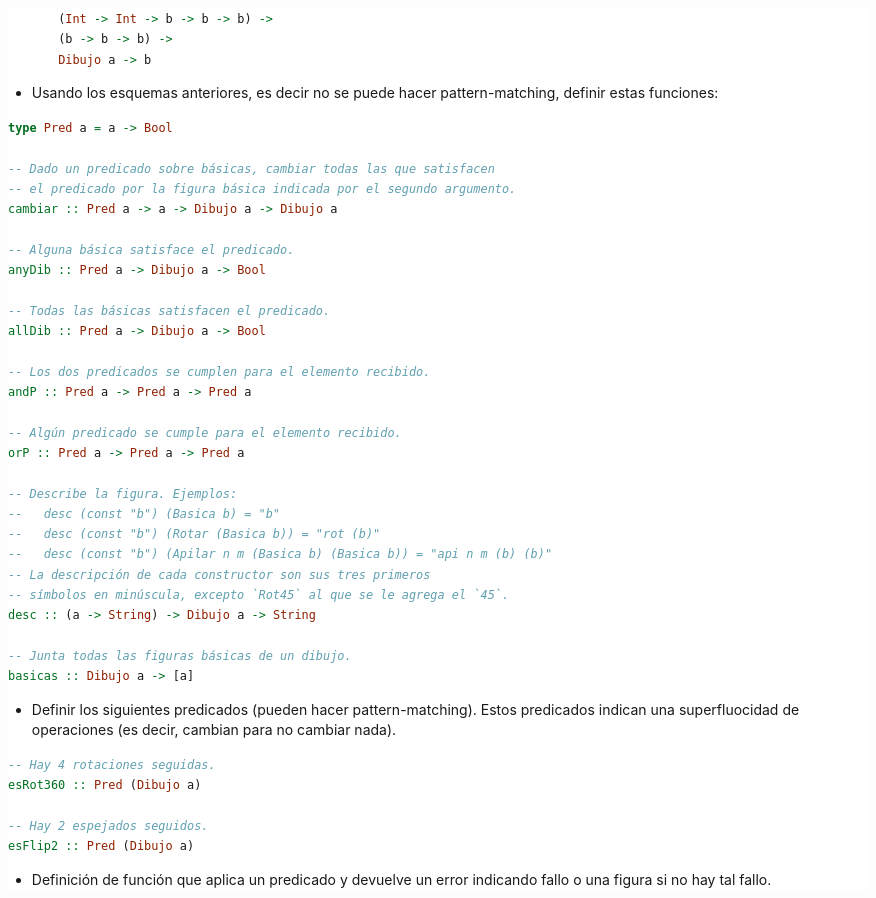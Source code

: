 ```haskell
       (Int -> Int -> b -> b -> b) -> 
       (b -> b -> b) ->
       Dibujo a -> b
```

- Usando los esquemas anteriores, es decir no se puede hacer
pattern-matching, definir estas funciones:

```haskell
type Pred a = a -> Bool

-- Dado un predicado sobre básicas, cambiar todas las que satisfacen
-- el predicado por la figura básica indicada por el segundo argumento.
cambiar :: Pred a -> a -> Dibujo a -> Dibujo a

-- Alguna básica satisface el predicado.
anyDib :: Pred a -> Dibujo a -> Bool

-- Todas las básicas satisfacen el predicado.
allDib :: Pred a -> Dibujo a -> Bool

-- Los dos predicados se cumplen para el elemento recibido.
andP :: Pred a -> Pred a -> Pred a

-- Algún predicado se cumple para el elemento recibido.
orP :: Pred a -> Pred a -> Pred a

-- Describe la figura. Ejemplos: 
--   desc (const "b") (Basica b) = "b"
--   desc (const "b") (Rotar (Basica b)) = "rot (b)"
--   desc (const "b") (Apilar n m (Basica b) (Basica b)) = "api n m (b) (b)"
-- La descripción de cada constructor son sus tres primeros
-- símbolos en minúscula, excepto `Rot45` al que se le agrega el `45`.
desc :: (a -> String) -> Dibujo a -> String

-- Junta todas las figuras básicas de un dibujo.
basicas :: Dibujo a -> [a]
```

- Definir los siguientes predicados (pueden hacer pattern-matching).
  Estos predicados indican una superfluocidad de operaciones (es
  decir, cambian para no cambiar nada).

```haskell
-- Hay 4 rotaciones seguidas.
esRot360 :: Pred (Dibujo a)

-- Hay 2 espejados seguidos.
esFlip2 :: Pred (Dibujo a)
```

- Definición de función que aplica un predicado y devuelve 
  un error indicando fallo o una figura si no hay tal fallo.
